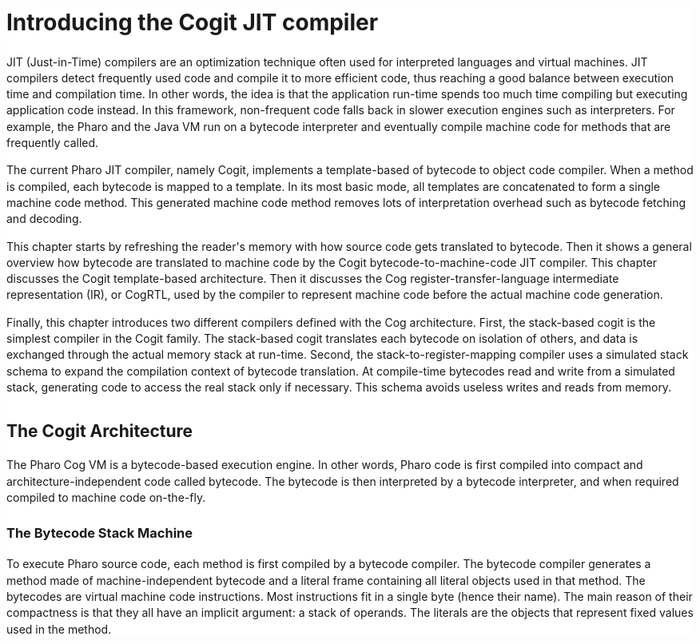 # Introducing the Cogit JIT compiler

JIT (Just-in-Time) compilers are an optimization technique often used for interpreted languages and virtual machines.
JIT compilers detect frequently used code and compile it to more efficient code, thus reaching a good balance between execution time and compilation time. In other words, the idea is that the application run-time spends too much time compiling but executing application code instead. 
In this framework, non-frequent code falls back in slower execution engines such as interpreters.
For example, the Pharo and the Java VM run on a bytecode interpreter and eventually compile machine code for methods that are frequently called.

The current Pharo JIT compiler, namely Cogit, implements a template-based of bytecode to object code compiler.
When a method is compiled, each bytecode is mapped to a template.
In its most basic mode, all templates are concatenated to form a single machine code method.
This generated machine code method removes lots of interpretation overhead such as bytecode fetching and decoding.

This chapter starts by refreshing the reader's memory with how source code gets translated to bytecode.
Then it shows a general overview how bytecode are translated to machine code by the Cogit bytecode-to-machine-code JIT compiler.
This chapter discusses the Cogit template-based architecture.
Then it discusses the Cog register-transfer-language intermediate representation (IR), or CogRTL, used by the compiler to represent machine code before the actual machine code generation.

Finally, this chapter introduces two different compilers defined with the Cog architecture.
First, the stack-based cogit is the simplest compiler in the Cogit family.
The stack-based cogit translates each bytecode on isolation of others, and data is exchanged through the actual memory stack at run-time.
Second, the stack-to-register-mapping compiler uses a simulated stack schema to expand the compilation context of bytecode translation.
At compile-time bytecodes read and write from a simulated stack, generating code to access the real stack only if necessary.
This schema avoids useless writes and reads from memory.

## The Cogit Architecture

The Pharo Cog VM is a bytecode-based execution engine.
In other words, Pharo code is first compiled into compact and architecture-independent code called bytecode.
The bytecode is then interpreted by a bytecode interpreter, and when required compiled to machine code on-the-fly.

### The Bytecode Stack Machine

To execute Pharo source code, each method is first compiled by a bytecode compiler.
The bytecode compiler generates a method made of machine-independent bytecode and a literal frame containing all literal objects used in that method.
The bytecodes are virtual machine code instructions.
Most instructions fit in a single byte (hence their name).
The main reason of their compactness is that they all have an implicit argument: a stack of operands.
The literals are the objects that represent fixed values used in the method.

